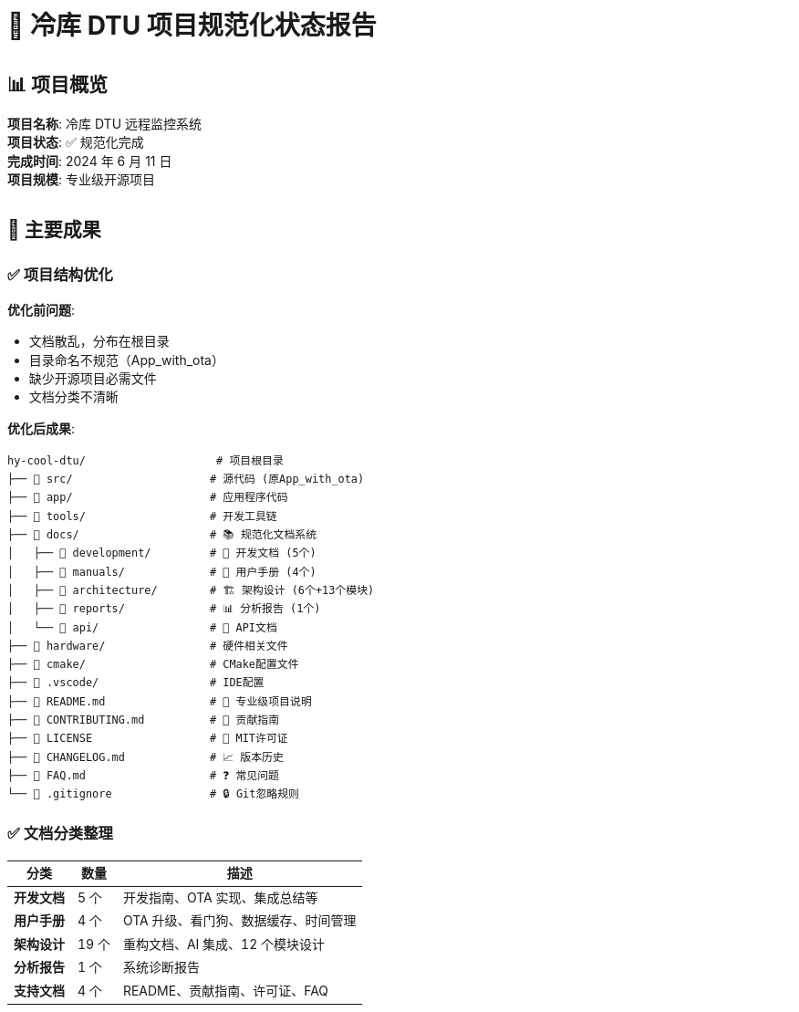 # 🎯 冷库 DTU 项目规范化状态报告

## 📊 项目概览

**项目名称**: 冷库 DTU 远程监控系统  
**项目状态**: ✅ 规范化完成  
**完成时间**: 2024 年 6 月 11 日  
**项目规模**: 专业级开源项目

## 🎉 主要成果

### ✅ 项目结构优化

**优化前问题**:

- 文档散乱，分布在根目录
- 目录命名不规范（App_with_ota）
- 缺少开源项目必需文件
- 文档分类不清晰

**优化后成果**:

```
hy-cool-dtu/                    # 项目根目录
├── 📁 src/                     # 源代码 (原App_with_ota)
├── 📁 app/                     # 应用程序代码
├── 📁 tools/                   # 开发工具链
├── 📁 docs/                    # 📚 规范化文档系统
│   ├── 📂 development/         # 🔧 开发文档 (5个)
│   ├── 📂 manuals/             # 📖 用户手册 (4个)
│   ├── 📂 architecture/        # 🏗️ 架构设计 (6个+13个模块)
│   ├── 📂 reports/             # 📊 分析报告 (1个)
│   └── 📂 api/                 # 🔌 API文档
├── 📁 hardware/                # 硬件相关文件
├── 📁 cmake/                   # CMake配置文件
├── 📁 .vscode/                 # IDE配置
├── 📄 README.md                # 🚀 专业级项目说明
├── 📄 CONTRIBUTING.md          # 🤝 贡献指南
├── 📄 LICENSE                  # 📜 MIT许可证
├── 📄 CHANGELOG.md             # 📈 版本历史
├── 📄 FAQ.md                   # ❓ 常见问题
└── 📄 .gitignore               # 🔒 Git忽略规则
```

### ✅ 文档分类整理

| 分类         | 数量  | 描述                                 |
| ------------ | ----- | ------------------------------------ |
| **开发文档** | 5 个  | 开发指南、OTA 实现、集成总结等       |
| **用户手册** | 4 个  | OTA 升级、看门狗、数据缓存、时间管理 |
| **架构设计** | 19 个 | 重构文档、AI 集成、12 个模块设计     |
| **分析报告** | 1 个  | 系统诊断报告                         |
| **支持文档** | 4 个  | README、贡献指南、许可证、FAQ        |
